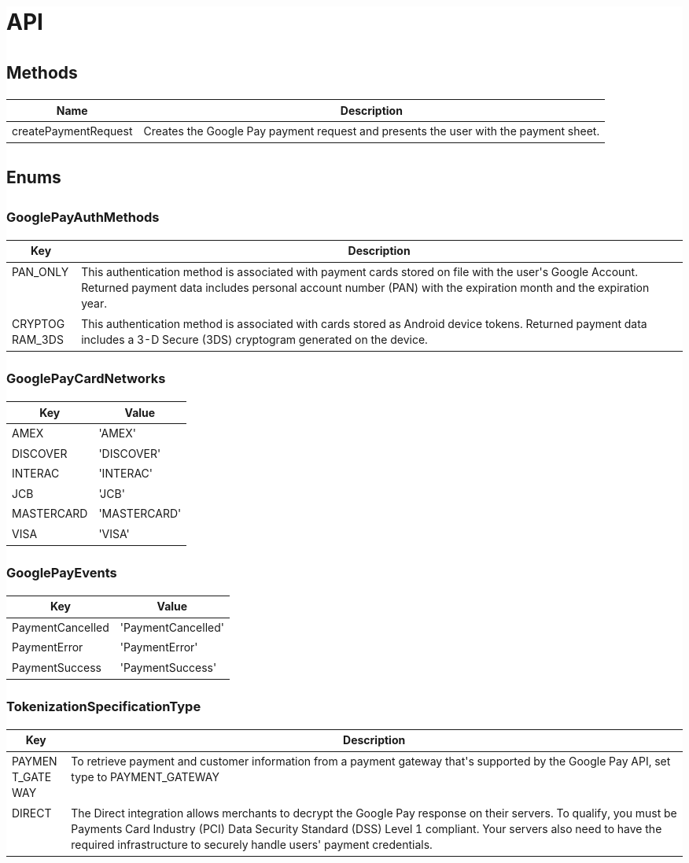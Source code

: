 ```ts
```

# API

## Methods

| Name                 | Description                                                                          |
| -------------------- | ------------------------------------------------------------------------------------ |
| createPaymentRequest | Creates the Google Pay payment request and presents the user with the payment sheet. |

## Enums

### GooglePayAuthMethods

| Key            | Description                                                                                                                                                                                                                |
| -------------- | -------------------------------------------------------------------------------------------------------------------------------------------------------------------------------------------------------------------------- |
| PAN_ONLY       | This authentication method is associated with payment cards stored on file with the user's Google Account. Returned payment data includes personal account number (PAN) with the expiration month and the expiration year. |
| CRYPTOGRAM_3DS | This authentication method is associated with cards stored as Android device tokens. Returned payment data includes a 3-D Secure (3DS) cryptogram generated on the device.                                                 |

### GooglePayCardNetworks

| Key        | Value        |
| ---------- | ------------ |
| AMEX       | 'AMEX'       |
| DISCOVER   | 'DISCOVER'   |
| INTERAC    | 'INTERAC'    |
| JCB        | 'JCB'        |
| MASTERCARD | 'MASTERCARD' |
| VISA       | 'VISA'       |

### GooglePayEvents

| Key              | Value              |
| ---------------- | ------------------ |
| PaymentCancelled | 'PaymentCancelled' |
| PaymentError     | 'PaymentError'     |
| PaymentSuccess   | 'PaymentSuccess'   |

### TokenizationSpecificationType

| Key             | Description                                                                                                                                                                                                                                                                                                 |
| --------------- | ----------------------------------------------------------------------------------------------------------------------------------------------------------------------------------------------------------------------------------------------------------------------------------------------------------- |
| PAYMENT_GATEWAY | To retrieve payment and customer information from a payment gateway that's supported by the Google Pay API, set type to PAYMENT_GATEWAY                                                                                                                                                                     |
| DIRECT          | The Direct integration allows merchants to decrypt the Google Pay response on their servers. To qualify, you must be Payments Card Industry (PCI) Data Security Standard (DSS) Level 1 compliant. Your servers also need to have the required infrastructure to securely handle users' payment credentials. |

